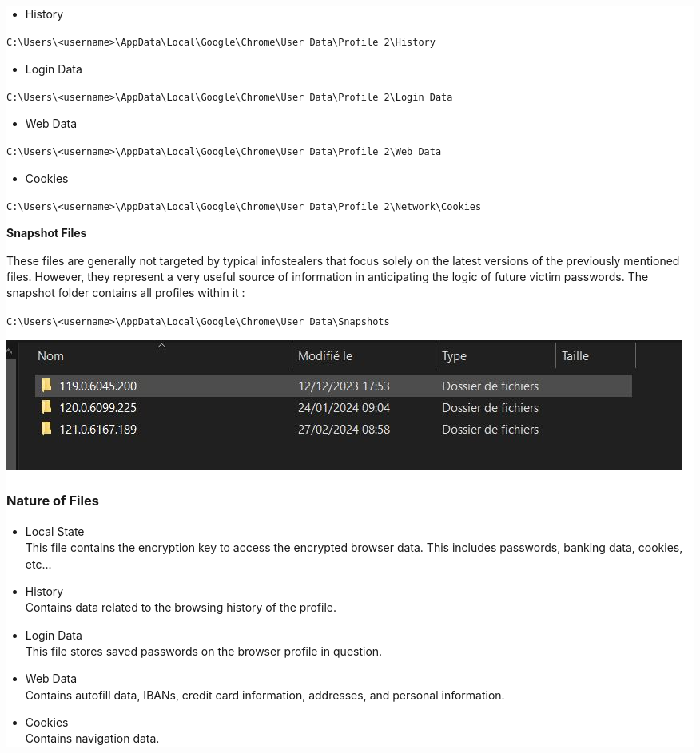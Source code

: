 - History
```
C:\Users\<username>\AppData\Local\Google\Chrome\User Data\Profile 2\History
```

- Login Data
```
C:\Users\<username>\AppData\Local\Google\Chrome\User Data\Profile 2\Login Data
```

- Web Data
```
C:\Users\<username>\AppData\Local\Google\Chrome\User Data\Profile 2\Web Data
```

- Cookies
```
C:\Users\<username>\AppData\Local\Google\Chrome\User Data\Profile 2\Network\Cookies
```

**Snapshot Files**

These files are generally not targeted by typical infostealers that focus solely on the latest versions of the previously mentioned files. However, they represent a very useful source of information in anticipating the logic of future victim passwords.
The snapshot folder contains all profiles within it :
```
C:\Users\<username>\AppData\Local\Google\Chrome\User Data\Snapshots
```
![alt text](https://github.com/raphaelthief/WebBrowserVuln/blob/main/Pictures/Snapshot.JPG)   


### Nature of Files

- Local State   
This file contains the encryption key to access the encrypted browser data. This includes passwords, banking data, cookies, etc...

- History   
Contains data related to the browsing history of the profile.

- Login Data   
This file stores saved passwords on the browser profile in question.

- Web Data   
Contains autofill data, IBANs, credit card information, addresses, and personal information.

- Cookies   
Contains navigation data.
